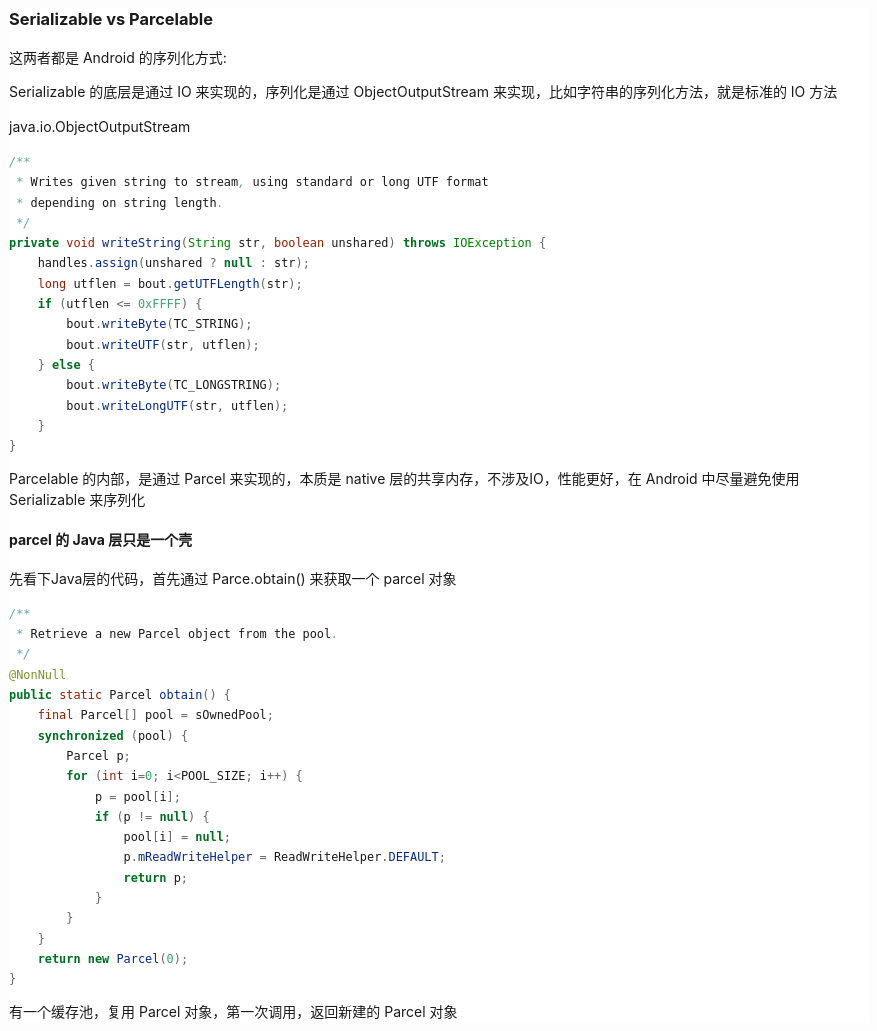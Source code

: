 ### Serializable vs Parcelable
这两者都是 Android 的序列化方式:

Serializable 的底层是通过 IO 来实现的，序列化是通过 ObjectOutputStream 来实现，比如字符串的序列化方法，就是标准的 IO 方法

java.io.ObjectOutputStream

```java
/**                                                                        
 * Writes given string to stream, using standard or long UTF format        
 * depending on string length.                                             
 */                                                                        
private void writeString(String str, boolean unshared) throws IOException {
    handles.assign(unshared ? null : str);                                 
    long utflen = bout.getUTFLength(str);                                  
    if (utflen <= 0xFFFF) {                                                
        bout.writeByte(TC_STRING);                                         
        bout.writeUTF(str, utflen);                                        
    } else {                                                               
        bout.writeByte(TC_LONGSTRING);                                     
        bout.writeLongUTF(str, utflen);                                    
    }                                                                      
}
```

Parcelable 的内部，是通过 Parcel 来实现的，本质是 native 层的共享内存，不涉及IO，性能更好，在 Android 中尽量避免使用 Serializable 来序列化

#### parcel 的 Java 层只是一个壳

先看下Java层的代码，首先通过 Parce.obtain() 来获取一个 parcel 对象

```java
/**                                                           
 * Retrieve a new Parcel object from the pool.                
 */                                                           
@NonNull                                                      
public static Parcel obtain() {                               
    final Parcel[] pool = sOwnedPool;                         
    synchronized (pool) {                                     
        Parcel p;                                             
        for (int i=0; i<POOL_SIZE; i++) {                     
            p = pool[i];                                      
            if (p != null) {                                  
                pool[i] = null;                     
                p.mReadWriteHelper = ReadWriteHelper.DEFAULT; 
                return p;                                     
            }                                                 
        }                                                     
    }                                                         
    return new Parcel(0);                                     
}
```

有一个缓存池，复用 Parcel 对象，第一次调用，返回新建的 Parcel 对象
